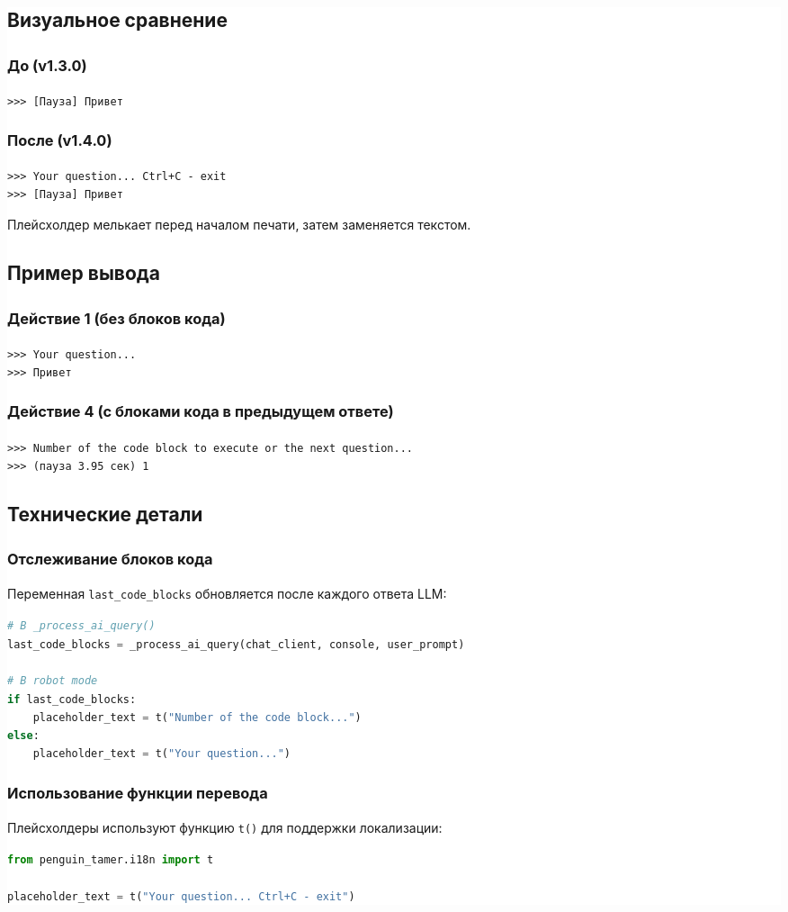 ## Визуальное сравнение

### До (v1.3.0)
```
>>> [Пауза] Привет
```

### После (v1.4.0)
```
>>> Your question... Ctrl+C - exit
>>> [Пауза] Привет
```

Плейсхолдер мелькает перед началом печати, затем заменяется текстом.

## Пример вывода

### Действие 1 (без блоков кода)
```
>>> Your question...
>>> Привет
```

### Действие 4 (с блоками кода в предыдущем ответе)
```
>>> Number of the code block to execute or the next question...
>>> (пауза 3.95 сек) 1
```

## Технические детали

### Отслеживание блоков кода

Переменная `last_code_blocks` обновляется после каждого ответа LLM:
```python
# В _process_ai_query()
last_code_blocks = _process_ai_query(chat_client, console, user_prompt)

# В robot mode
if last_code_blocks:
    placeholder_text = t("Number of the code block...")
else:
    placeholder_text = t("Your question...")
```

### Использование функции перевода

Плейсхолдеры используют функцию `t()` для поддержки локализации:
```python
from penguin_tamer.i18n import t

placeholder_text = t("Your question... Ctrl+C - exit")
```
